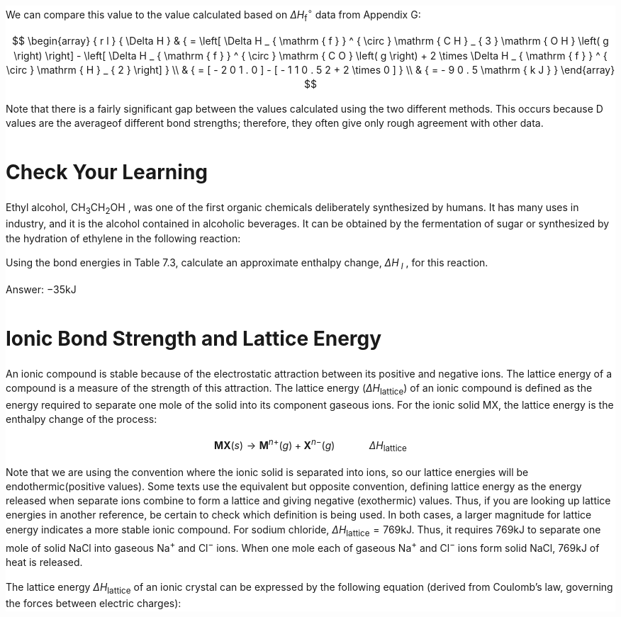 We can compare this value to the value calculated based on $\Delta H _ { \mathrm { f } } ^ { \circ }$ data from Appendix G:

$$
\begin{array} { r l } { \Delta H } & { = \left[ \Delta H _ { \mathrm { f } } ^ { \circ } \mathrm { C H } _ { 3 } \mathrm { O H } \left( g \right) \right] - \left[ \Delta H _ { \mathrm { f } } ^ { \circ } \mathrm { C O } \left( g \right) + 2 \times \Delta H _ { \mathrm { f } } ^ { \circ } \mathrm { H } _ { 2 } \right] } \\ & { = [ - 2 0 1 . 0 ] - [ - 1 1 0 . 5 2 + 2 \times 0 ] } \\ & { = - 9 0 . 5 \mathrm { k J } } \end{array}
$$

Note that there is a fairly significant gap between the values calculated using the two different methods. This occurs because D values are the averageof different bond strengths; therefore, they often give only rough agreement with other data.

# Check Your Learning

Ethyl alcohol, $\mathrm { C H _ { 3 } C H _ { 2 } O H }$ , was one of the first organic chemicals deliberately synthesized by humans. It has many uses in industry, and it is the alcohol contained in alcoholic beverages. It can be obtained by the fermentation of sugar or synthesized by the hydration of ethylene in the following reaction:

Using the bond energies in Table 7.3, calculate an approximate enthalpy change, $\Delta H _ { \ l }$ , for this reaction.

Answer: $- 3 5 \mathrm { k J }$

# Ionic Bond Strength and Lattice Energy

An ionic compound is stable because of the electrostatic attraction between its positive and negative ions. The lattice energy of a compound is a measure of the strength of this attraction. The lattice energy $( \Delta H _ { \mathrm { l a t t i c e } } )$ of an ionic compound is defined as the energy required to separate one mole of the solid into its component gaseous ions. For the ionic solid MX, the lattice energy is the enthalpy change of the process:

$$
\mathbf { M X } \left( s \right) \longrightarrow \mathbf { M } ^ { n + } \left( g \right) + \mathbf { X } ^ { n - } \left( g \right) \qquad \quad \Delta H _ { \mathrm { l a t t i c e } }
$$

Note that we are using the convention where the ionic solid is separated into ions, so our lattice energies will be endothermic(positive values). Some texts use the equivalent but opposite convention, defining lattice energy as the energy released when separate ions combine to form a lattice and giving negative (exothermic) values. Thus, if you are looking up lattice energies in another reference, be certain to check which definition is being used. In both cases, a larger magnitude for lattice energy indicates a more stable ionic compound. For sodium chloride, $\Delta H _ { \mathrm { l a t t i c e } } = 7 6 9 \mathrm { k J } .$ Thus, it requires $7 6 9 \mathrm { k J }$ to separate one mole of solid NaCl into gaseous $\mathrm { { N a } ^ { + } }$ and $\mathrm { C l ^ { - } }$ ions. When one mole each of gaseous $\mathrm { N a ^ { + } }$ and $\mathrm { C l } ^ { - }$ ions form solid NaCl, $7 6 9 \mathrm { k J }$ of heat is released.

The lattice energy $\Delta H _ { \mathrm { l a t t i c e } }$ of an ionic crystal can be expressed by the following equation (derived from Coulomb’s law, governing the forces between electric charges):
